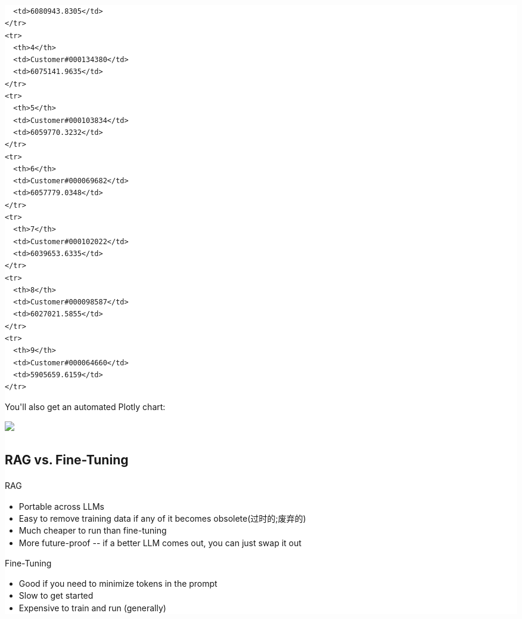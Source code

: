       <td>6080943.8305</td>
    </tr>
    <tr>
      <th>4</th>
      <td>Customer#000134380</td>
      <td>6075141.9635</td>
    </tr>
    <tr>
      <th>5</th>
      <td>Customer#000103834</td>
      <td>6059770.3232</td>
    </tr>
    <tr>
      <th>6</th>
      <td>Customer#000069682</td>
      <td>6057779.0348</td>
    </tr>
    <tr>
      <th>7</th>
      <td>Customer#000102022</td>
      <td>6039653.6335</td>
    </tr>
    <tr>
      <th>8</th>
      <td>Customer#000098587</td>
      <td>6027021.5855</td>
    </tr>
    <tr>
      <th>9</th>
      <td>Customer#000064660</td>
      <td>5905659.6159</td>
    </tr>
  </tbody>
</table>
</div>

You'll also get an automated Plotly chart:<br>

![](img/top-10-customers.png)


## RAG vs. Fine-Tuning

RAG
- Portable across LLMs
- Easy to remove training data if any of it becomes obsolete(过时的;废弃的)
- Much cheaper to run than fine-tuning
- More future-proof -- if a better LLM comes out, you can just swap it out

Fine-Tuning
- Good if you need to minimize tokens in the prompt
- Slow to get started
- Expensive to train and run (generally)
